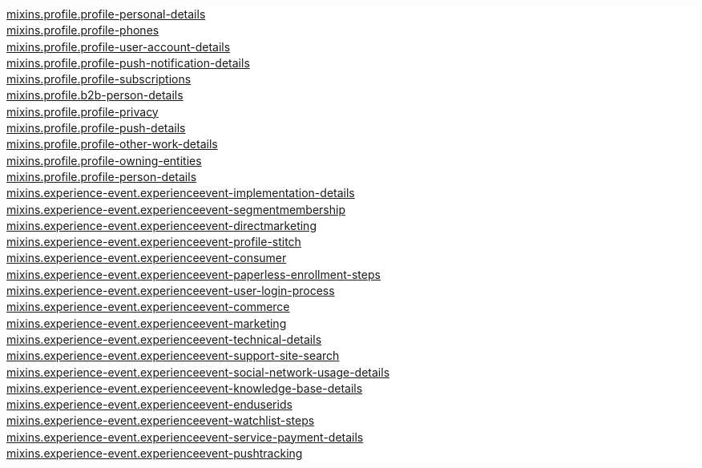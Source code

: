 [mixins.profile.profile-personal-details](http://opensource.adobe.com/xdmVisualization/prod/RussStringham_master/mixins.profile.profile-personal-details.html)<br/>
[mixins.profile.profile-phones](http://opensource.adobe.com/xdmVisualization/prod/RussStringham_master/mixins.profile.profile-phones.html)<br/>
[mixins.profile.profile-user-account-details](http://opensource.adobe.com/xdmVisualization/prod/RussStringham_master/mixins.profile.profile-user-account-details.html)<br/>
[mixins.profile.profile-push-notification-details](http://opensource.adobe.com/xdmVisualization/prod/RussStringham_master/mixins.profile.profile-push-notification-details.html)<br/>
[mixins.profile.profile-subscriptions](http://opensource.adobe.com/xdmVisualization/prod/RussStringham_master/mixins.profile.profile-subscriptions.html)<br/>
[mixins.profile.b2b-person-details](http://opensource.adobe.com/xdmVisualization/prod/RussStringham_master/mixins.profile.b2b-person-details.html)<br/>
[mixins.profile.profile-privacy](http://opensource.adobe.com/xdmVisualization/prod/RussStringham_master/mixins.profile.profile-privacy.html)<br/>
[mixins.profile.profile-push-details](http://opensource.adobe.com/xdmVisualization/prod/RussStringham_master/mixins.profile.profile-push-details.html)<br/>
[mixins.profile.profile-other-work-details](http://opensource.adobe.com/xdmVisualization/prod/RussStringham_master/mixins.profile.profile-other-work-details.html)<br/>
[mixins.profile.profile-owning-entities](http://opensource.adobe.com/xdmVisualization/prod/RussStringham_master/mixins.profile.profile-owning-entities.html)<br/>
[mixins.profile.profile-person-details](http://opensource.adobe.com/xdmVisualization/prod/RussStringham_master/mixins.profile.profile-person-details.html)<br/>
[mixins.experience-event.experienceevent-implementation-details](http://opensource.adobe.com/xdmVisualization/prod/RussStringham_master/mixins.experience-event.experienceevent-implementation-details.html)<br/>
[mixins.experience-event.experienceevent-segmentmembership](http://opensource.adobe.com/xdmVisualization/prod/RussStringham_master/mixins.experience-event.experienceevent-segmentmembership.html)<br/>
[mixins.experience-event.experienceevent-directmarketing](http://opensource.adobe.com/xdmVisualization/prod/RussStringham_master/mixins.experience-event.experienceevent-directmarketing.html)<br/>
[mixins.experience-event.experienceevent-profile-stitch](http://opensource.adobe.com/xdmVisualization/prod/RussStringham_master/mixins.experience-event.experienceevent-profile-stitch.html)<br/>
[mixins.experience-event.experienceevent-consumer](http://opensource.adobe.com/xdmVisualization/prod/RussStringham_master/mixins.experience-event.experienceevent-consumer.html)<br/>
[mixins.experience-event.experienceevent-paperless-enrollment-steps](http://opensource.adobe.com/xdmVisualization/prod/RussStringham_master/mixins.experience-event.experienceevent-paperless-enrollment-steps.html)<br/>
[mixins.experience-event.experienceevent-user-login-process](http://opensource.adobe.com/xdmVisualization/prod/RussStringham_master/mixins.experience-event.experienceevent-user-login-process.html)<br/>
[mixins.experience-event.experienceevent-commerce](http://opensource.adobe.com/xdmVisualization/prod/RussStringham_master/mixins.experience-event.experienceevent-commerce.html)<br/>
[mixins.experience-event.experienceevent-marketing](http://opensource.adobe.com/xdmVisualization/prod/RussStringham_master/mixins.experience-event.experienceevent-marketing.html)<br/>
[mixins.experience-event.experienceevent-technical-details](http://opensource.adobe.com/xdmVisualization/prod/RussStringham_master/mixins.experience-event.experienceevent-technical-details.html)<br/>
[mixins.experience-event.experienceevent-support-site-search](http://opensource.adobe.com/xdmVisualization/prod/RussStringham_master/mixins.experience-event.experienceevent-support-site-search.html)<br/>
[mixins.experience-event.experienceevent-social-network-usage-details](http://opensource.adobe.com/xdmVisualization/prod/RussStringham_master/mixins.experience-event.experienceevent-social-network-usage-details.html)<br/>
[mixins.experience-event.experienceevent-knowledge-base-details](http://opensource.adobe.com/xdmVisualization/prod/RussStringham_master/mixins.experience-event.experienceevent-knowledge-base-details.html)<br/>
[mixins.experience-event.experienceevent-enduserids](http://opensource.adobe.com/xdmVisualization/prod/RussStringham_master/mixins.experience-event.experienceevent-enduserids.html)<br/>
[mixins.experience-event.experienceevent-watchlist-steps](http://opensource.adobe.com/xdmVisualization/prod/RussStringham_master/mixins.experience-event.experienceevent-watchlist-steps.html)<br/>
[mixins.experience-event.experienceevent-service-payment-details](http://opensource.adobe.com/xdmVisualization/prod/RussStringham_master/mixins.experience-event.experienceevent-service-payment-details.html)<br/>
[mixins.experience-event.experienceevent-pushtracking](http://opensource.adobe.com/xdmVisualization/prod/RussStringham_master/mixins.experience-event.experienceevent-pushtracking.html)<br/>